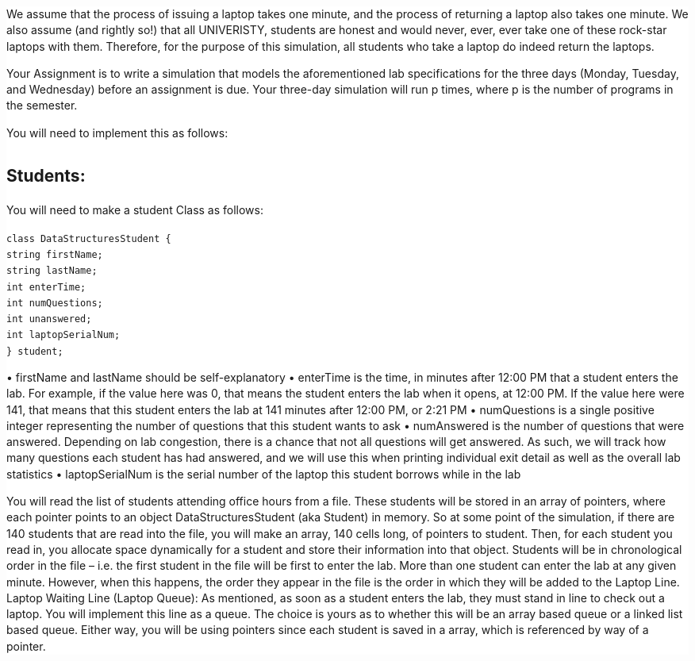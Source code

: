 We assume that  the process of issuing a laptop takes one minute, and the process  of returning  a  laptop  also  takes  one  minute.    We  also  assume  (and  rightly  so!)  that  all  UNIVERISTY, students are honest and would never, ever, ever take one of these rock-star laptops with them. Therefore, for the purpose of this simulation, all students who take a laptop do indeed return the laptops. 
 
Your Assignment is to write a simulation that models the aforementioned lab specifications for the three days (Monday, Tuesday, and Wednesday) before an assignment is due.  Your three-day simulation will run p times, where p is the number of programs in the semester. 
 
You will need to implement this as follows: 
 
## Students: 
You will need to make a student Class as follows: 
```
class DataStructuresStudent { 
string firstName; 
string lastName; 
int enterTime; 
int numQuestions; 
int unanswered; 
int laptopSerialNum; 
} student; 
 ````
•	firstName and lastName should be self-explanatory 
•	enterTime is the time, in minutes after 12:00 PM that a student enters the lab. For example, if the value here was 0, that means the student enters the lab when it opens, at 12:00 PM.  If the value here were 141, that means that this student enters the lab at 141 minutes after 12:00 PM, or 2:21 PM 
•	numQuestions is a single positive integer representing the number of questions that this student wants to ask 
•	numAnswered is the number of questions that were answered.  Depending on lab congestion, there is a chance that not all questions will get answered.  As such, we will track how many questions each student has had answered, and we will use this when printing individual exit detail as well as the overall lab statistics 
•	laptopSerialNum is the serial number of the laptop this student borrows while in the lab 
 
You will read the list of students attending office hours from a file.  These students will be stored in an  array  of  pointers,  where  each  pointer  points  to  an object DataStructuresStudent (aka Student) in memory.   So at some point of the simulation, if there are 140 students that are read into the file, you will make an array, 140 cells long, of pointers to  student.  Then, for each student you read in, you allocate space dynamically for a student and store their information into that object.   Students will be in chronological order in the file – i.e. the first student in the file will be first to enter the lab. More than one student can enter the lab at any given minute.  However, when this happens, the order they appear in the file is the order in which they will be added to the Laptop Line.
Laptop Waiting Line (Laptop Queue): 
As mentioned, as soon as a student enters the lab, they must stand in line to check out a laptop. You will implement this line as a  queue.   The choice is yours as to whether this will be an array based  queue  or  a  linked  list  based  queue.    Either way,   you   will   be   using   pointers   since   each  student  is  saved  in  a  array, which is referenced by way of a pointer. 
 
 